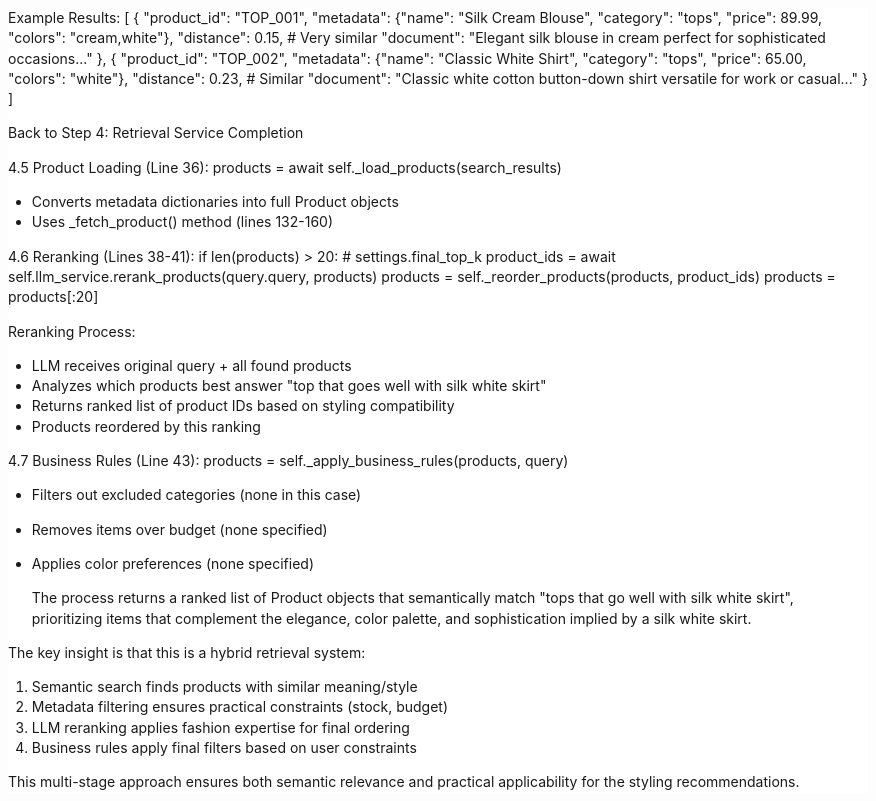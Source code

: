   Example Results:
  [
      {
          "product_id": "TOP_001",
          "metadata": {"name": "Silk Cream Blouse", "category": "tops", "price": 89.99, "colors": "cream,white"},
          "distance": 0.15,  # Very similar
          "document": "Elegant silk blouse in cream perfect for sophisticated occasions..."
      },
      {
          "product_id": "TOP_002",
          "metadata": {"name": "Classic White Shirt", "category": "tops", "price": 65.00, "colors": "white"},
          "distance": 0.23,  # Similar
          "document": "Classic white cotton button-down shirt versatile for work or casual..."
      }
  ]

  Back to Step 4: Retrieval Service Completion

  4.5 Product Loading (Line 36):
  products = await self._load_products(search_results)
  - Converts metadata dictionaries into full Product objects
  - Uses _fetch_product() method (lines 132-160)

  4.6 Reranking (Lines 38-41):
  if len(products) > 20:  # settings.final_top_k
      product_ids = await self.llm_service.rerank_products(query.query, products)
      products = self._reorder_products(products, product_ids)
      products = products[:20]

  Reranking Process:
  - LLM receives original query + all found products
  - Analyzes which products best answer "top that goes well with silk white skirt"
  - Returns ranked list of product IDs based on styling compatibility
  - Products reordered by this ranking

  4.7 Business Rules (Line 43):
  products = self._apply_business_rules(products, query)
  - Filters out excluded categories (none in this case)
  - Removes items over budget (none specified)
  - Applies color preferences (none specified)

    The process returns a ranked list of Product objects that semantically match "tops that go well with silk white skirt", prioritizing
  items that complement the elegance, color palette, and sophistication implied by a silk white skirt.

  The key insight is that this is a hybrid retrieval system:
  1. Semantic search finds products with similar meaning/style
  2. Metadata filtering ensures practical constraints (stock, budget)
  3. LLM reranking applies fashion expertise for final ordering
  4. Business rules apply final filters based on user constraints

  This multi-stage approach ensures both semantic relevance and practical applicability for the styling recommendations.